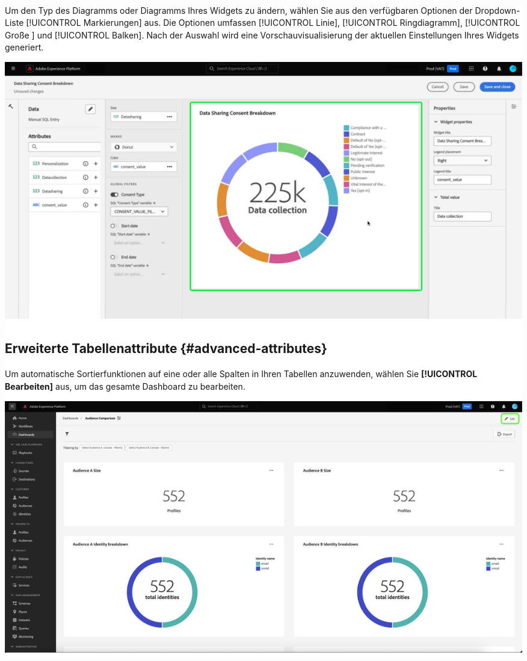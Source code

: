 Um den Typ des Diagramms oder Diagramms Ihres Widgets zu ändern, wählen Sie aus den verfügbaren Optionen der Dropdown-Liste [!UICONTROL Markierungen] aus. Die Optionen umfassen [!UICONTROL Linie], [!UICONTROL Ringdiagramm], [!UICONTROL Große &#x200B;] und [!UICONTROL Balken]. Nach der Auswahl wird eine Vorschauvisualisierung der aktuellen Einstellungen Ihres Widgets generiert.

![Der Widget-Composer mit der hervorgehobenen Widget-Vorschau.](../images/sql-insights-query-pro-mode/widget-preview.png)

## Erweiterte Tabellenattribute {#advanced-attributes}

Um automatische Sortierfunktionen auf eine oder alle Spalten in Ihren Tabellen anzuwenden, wählen Sie **[!UICONTROL Bearbeiten]** aus, um das gesamte Dashboard zu bearbeiten.

![Ein benutzerdefiniertes Dashboard mit hervorgehobener Option „Bearbeiten“.](../images/sql-insights-query-pro-mode/advanced-edit-dashboard.png)
